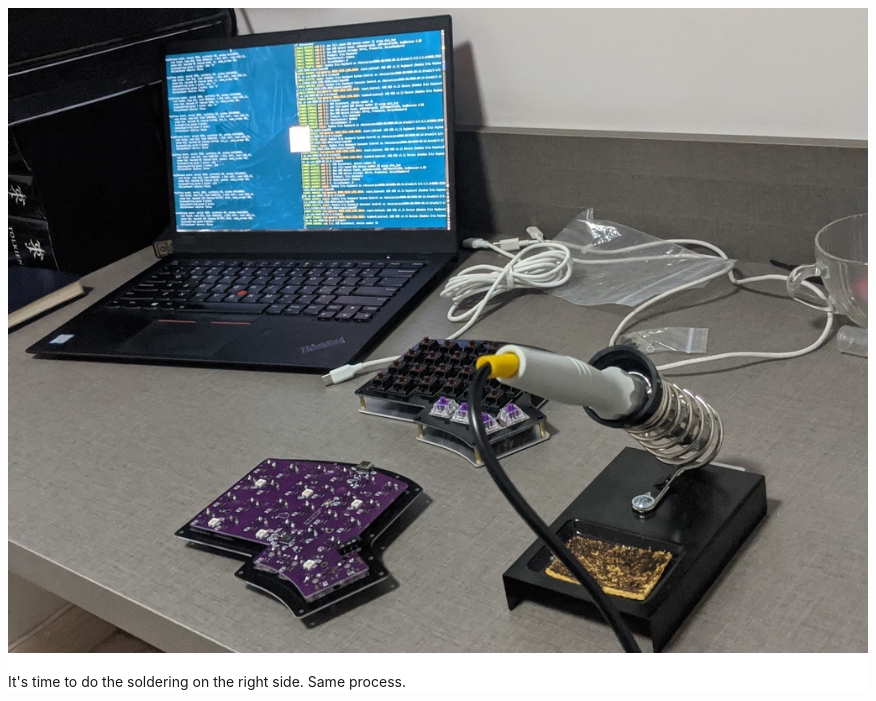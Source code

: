 ![The right side PCB upside down right below the completed left part of the keyborad. Laptop in the background](/images/posts/iris-rev4/other-side.jpg "Soldering the other side")

It's time to do the soldering on the right side. Same process.
